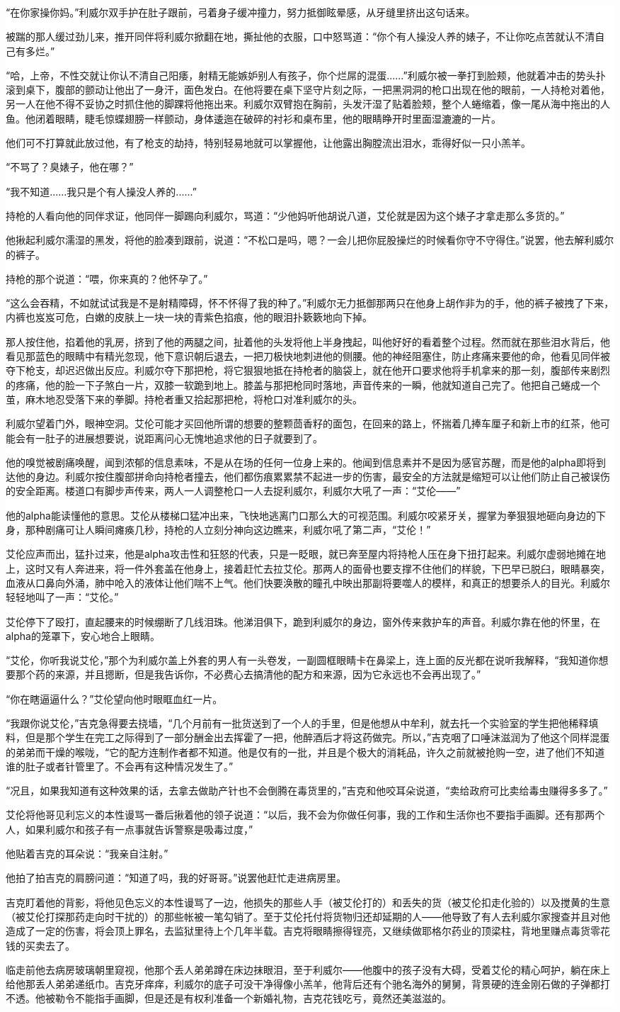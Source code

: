 “在你家操你妈。”利威尔双手护在肚子跟前，弓着身子缓冲撞力，努力抵御眩晕感，从牙缝里挤出这句话来。

被踹的那人缓过劲儿来，推开同伴将利威尔掀翻在地，撕扯他的衣服，口中怒骂道：“你个有人操没人养的婊子，不让你吃点苦就认不清自己有多烂。”

“哈，上帝，不性交就让你认不清自己阳痿，射精无能嫉妒别人有孩子，你个烂屌的混蛋......”利威尔被一拳打到脸颊，他就着冲击的势头扑滚到桌下，腹部的颤动让他出了一身汗，面色发白。在他将要在桌下坚守片刻之际，一把黑洞洞的枪口出现在他的眼前，一人持枪对着他，另一人在他不得不妥协之时抓住他的脚踝将他拖出来。利威尔双臂抱在胸前，头发汗湿了贴着脸颊，整个人蜷缩着，像一尾从海中拖出的人鱼。他闭着眼睛，睫毛惊蝶翅膀一样颤动，身体逶迤在破碎的衬衫和桌布里，他的眼睛睁开时里面湿漉漉的一片。

他们可不打算就此放过他，有了枪支的劫持，特别轻易地就可以掌握他，让他露出胸膛流出泪水，乖得好似一只小羔羊。

“不骂了？臭婊子，他在哪？”

“我不知道......我只是个有人操没人养的......”

持枪的人看向他的同伴求证，他同伴一脚踢向利威尔，骂道：“少他妈听他胡说八道，艾伦就是因为这个婊子才拿走那么多货的。”

他揪起利威尔濡湿的黑发，将他的脸凑到跟前，说道：“不松口是吗，嗯？一会儿把你屁股操烂的时候看你守不守得住。”说罢，他去解利威尔的裤子。

持枪的那个说道：“喂，你来真的？他怀孕了。”

“这么会吞精，不如就试试我是不是射精障碍，怀不怀得了我的种了。”利威尔无力抵御那两只在他身上胡作非为的手，他的裤子被拽了下来，内裤也岌岌可危，白嫩的皮肤上一块一块的青紫色掐痕，他的眼泪扑簌簌地向下掉。

那人按住他，掐着他的乳房，挤到了他的两腿之间，扯着他的头发将他上半身拽起，叫他好好的看着整个过程。然而就在那些泪水背后，他看见那蓝色的眼睛中有精光忽现，他下意识朝后退去，一把刀极快地刺进他的侧腰。他的神经阻塞住，防止疼痛来要他的命，他看见同伴被夺下枪支，却迟迟做出反应。利威尔夺下那把枪，将它狠狠地抵在持枪者的脑袋上，就在他开口要求他将手机拿来的那一刻，腹部传来剧烈的疼痛，他的脸一下子煞白一片，双膝一软跪到地上。膝盖与那把枪同时落地，声音传来的一瞬，他就知道自己完了。他把自己蜷成一个茧，麻木地忍受落下来的拳脚。持枪者重又拾起那把枪，将枪口对准利威尔的头。

利威尔望着门外，眼神空洞。艾伦可能才买回他所谓的想要的整颗茴香籽的面包，在回来的路上，怀揣着几捧车厘子和新上市的红茶，他可能会有一肚子的进展想要说，说距离问心无愧地追求他的日子就要到了。

他的嗅觉被剧痛唤醒，闻到浓郁的信息素味，不是从在场的任何一位身上来的。他闻到信息素并不是因为感官苏醒，而是他的alpha即将到达他的身边。利威尔按住腹部拼命向持枪者撞去，他们都伤痕累累禁不起进一步的伤害，最安全的方法就是缩短可以让他们防止自己被误伤的安全距离。楼道口有脚步声传来，两人一人调整枪口一人去捉利威尔，利威尔大吼了一声：“艾伦——”

他的alpha能读懂他的意思。艾伦从楼梯口猛冲出来，飞快地逃离门口那么大的可视范围。利威尔咬紧牙关，握掌为拳狠狠地砸向身边的下身，那种剧痛可让人瞬间瘫痪几秒，持枪的人立刻分神向这边瞧来，利威尔吼了第二声，“艾伦！”

艾伦应声而出，猛扑过来，他是alpha攻击性和狂怒的代表，只是一眨眼，就已奔至屋内将持枪人压在身下扭打起来。利威尔虚弱地摊在地上，这时又有人奔进来，将一件外套盖在他身上，接着赶忙去拉艾伦。那两人的面骨也要支撑不住他们的样貌，下巴早已脱臼，眼睛暴突，血液从口鼻向外涌，肺中呛入的液体让他们喘不上气。他们快要涣散的瞳孔中映出那副将要噬人的模样，和真正的想要杀人的目光。利威尔轻轻地叫了一声：“艾伦。”

艾伦停下了殴打，直起腰来的时候绷断了几线泪珠。他涕泪俱下，跪到利威尔的身边，窗外传来救护车的声音。利威尔靠在他的怀里，在alpha的笼罩下，安心地合上眼睛。


“艾伦，你听我说艾伦，”那个为利威尔盖上外套的男人有一头卷发，一副圆框眼睛卡在鼻梁上，连上面的反光都在说听我解释，“我知道你想要那个药的来源，并且摁断，但是我告诉你，不必费心去搞清他的配方和来源，因为它永远也不会再出现了。”

“你在瞎逼逼什么？”艾伦望向他时眼眶血红一片。

“我跟你说艾伦，”吉克急得要去挠墙，“几个月前有一批货送到了一个人的手里，但是他想从中牟利，就去托一个实验室的学生把他稀释填料，但是那个学生在完工之际得到了一部分酬金出去挥霍了一把，他醉酒后才将这药做完。所以，”吉克咽了口唾沫滋润为了他这个同样混蛋的弟弟而干燥的喉咙，“它的配方连制作者都不知道。他是仅有的一批，并且是个极大的消耗品，许久之前就被抢购一空，进了他们不知道谁的肚子或者针管里了。不会再有这种情况发生了。”

“况且，如果我知道有这种效果的话，去拿去做助产针也不会倒腾在毒货里的，”吉克和他咬耳朵说道，“卖给政府可比卖给毒虫赚得多多了。”

艾伦将他哥见利忘义的本性谩骂一番后揪着他的领子说道：“以后，我不会为你做任何事，我的工作和生活你也不要指手画脚。还有那两个人，如果利威尔和孩子有一点事就告诉警察是吸毒过度，”

他贴着吉克的耳朵说：“我亲自注射。”

他拍了拍吉克的肩膀问道：“知道了吗，我的好哥哥。”说罢他赶忙走进病房里。

吉克盯着他的背影，将他见色忘义的本性谩骂了一边，他损失的那些人手（被艾伦打的）和丢失的货（被艾伦扣走化验的）以及搅黄的生意（被艾伦打探那药走向时干扰的）的那些帐被一笔勾销了。至于艾伦托付将货物归还却延期的人——他导致了有人去利威尔家搜查并且对他造成了一定的伤害，将会顶上罪名，去监狱里待上个几年半载。吉克将眼睛擦得锃亮，又继续做耶格尔药业的顶梁柱，背地里赚点毒货零花钱的买卖去了。

临走前他去病房玻璃朝里窥视，他那个丢人弟弟蹲在床边抹眼泪，至于利威尔——他腹中的孩子没有大碍，受着艾伦的精心呵护，躺在床上给他那丢人弟弟递纸巾。吉克牙痒痒，利威尔的底子可没干净得像小羔羊，他背后还有个驰名海外的舅舅，背景硬的连金刚石做的子弹都打不透。他被勒令不能指手画脚，但是还是有权利准备一个新婚礼物，吉克花钱吃亏，竟然还美滋滋的。
